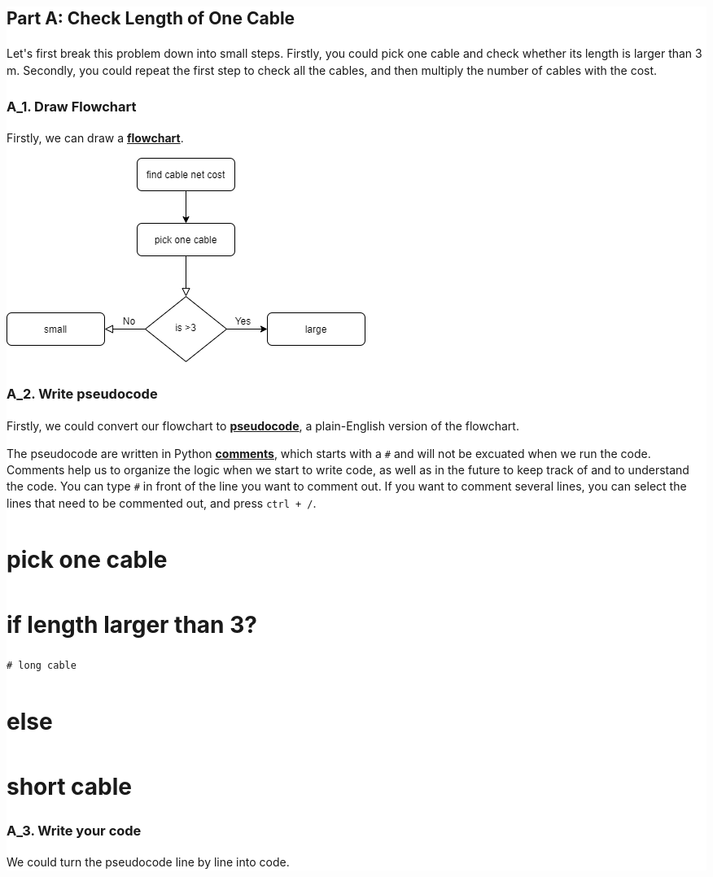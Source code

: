 ## Part A: Check Length of One Cable
Let's first break this problem down into small steps. Firstly, you could pick one cable and check whether its length is larger than 3 m. Secondly, you could repeat the first step to check all the cables, and then multiply the number of cables with the cost.

### A_1. Draw Flowchart
Firstly, we can draw a [**flowchart**](https://app.gitbook.com/o/-M57B1lKy7REE1wfeNSt/s/-M730QpQnbAMvz44bqhc/learn-to-code/i.-my-first-python-script/cheat-sheet#flowchart). 


<img src="img/week1_ex1.png" style="margin-left:auto; margin-right:auto"/>

<br/>

### A_2. Write pseudocode
Firstly, we could convert our flowchart to [**pseudocode**](https://en.wikipedia.org/wiki/Pseudocode#:~:text=In%20computer%20science%2C%20pseudocode%20is,reading%20rather%20than%20machine%20reading.), a plain-English version of the flowchart. 

The pseudocode are written in Python [**comments**](https://www.w3schools.com/python/python_comments.asp), which starts with a `#` and will not be excuated when we run the code. Comments help us to organize the logic when we start to write code, as well as in the future to keep track of and to understand the code. You can type `#` in front of the line you want to comment out. If you want to comment several lines, you can select the lines that need to be commented out, and press `ctrl + /`. 
# pick one cable
# if length larger than 3?
    # long cable 
# else
#     short cable
### A_3. Write your code
We could turn the pseudocode line by line into code. 

